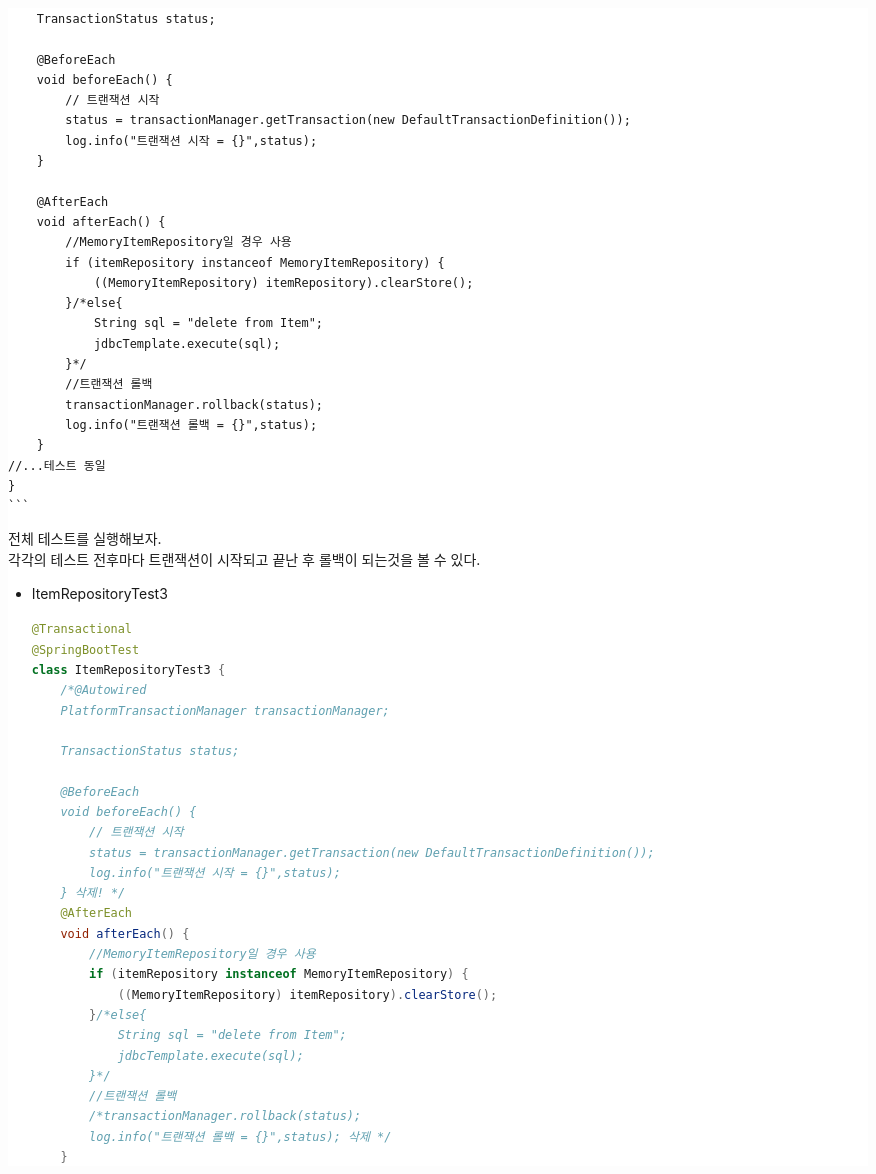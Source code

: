        TransactionStatus status;

        @BeforeEach
        void beforeEach() {
            // 트랜잭션 시작
            status = transactionManager.getTransaction(new DefaultTransactionDefinition());
            log.info("트랜잭션 시작 = {}",status);
        }

        @AfterEach
        void afterEach() {
            //MemoryItemRepository일 경우 사용
            if (itemRepository instanceof MemoryItemRepository) {
                ((MemoryItemRepository) itemRepository).clearStore();
            }/*else{
                String sql = "delete from Item";
                jdbcTemplate.execute(sql);
            }*/
            //트랜잭션 롤백
            transactionManager.rollback(status);
            log.info("트랜잭션 롤백 = {}",status);
        }
    //...테스트 동일
    }
    ```

전체 테스트를 실행해보자.  
각각의 테스트 전후마다 트랜잭션이 시작되고 끝난 후 롤백이 되는것을 볼 수 있다.  

- ItemRepositoryTest3
    ```java
    @Transactional
    @SpringBootTest
    class ItemRepositoryTest3 {
        /*@Autowired
        PlatformTransactionManager transactionManager;

        TransactionStatus status;

        @BeforeEach
        void beforeEach() {
            // 트랜잭션 시작
            status = transactionManager.getTransaction(new DefaultTransactionDefinition());
            log.info("트랜잭션 시작 = {}",status);
        } 삭제! */
        @AfterEach
        void afterEach() {
            //MemoryItemRepository일 경우 사용
            if (itemRepository instanceof MemoryItemRepository) {
                ((MemoryItemRepository) itemRepository).clearStore();
            }/*else{
                String sql = "delete from Item";
                jdbcTemplate.execute(sql);
            }*/
            //트랜잭션 롤백
            /*transactionManager.rollback(status);
            log.info("트랜잭션 롤백 = {}",status); 삭제 */
        }
